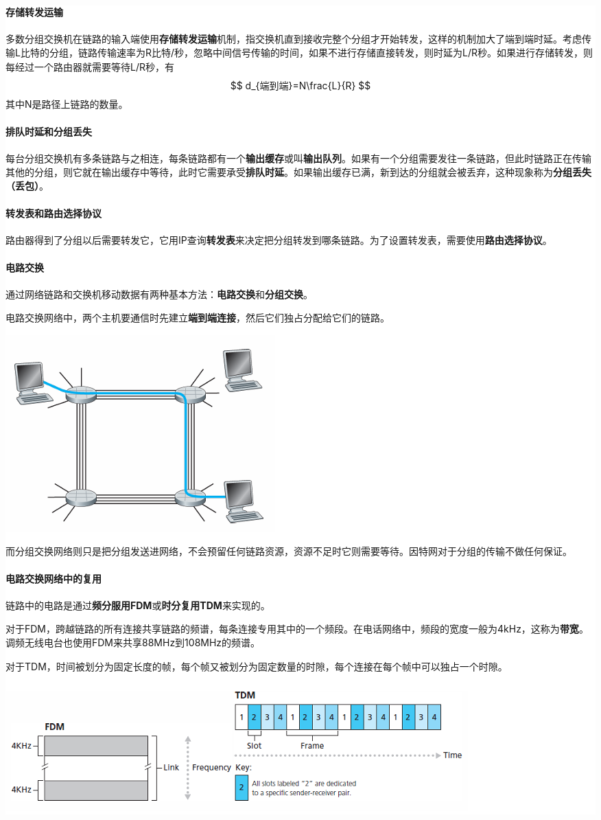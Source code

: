 #### 存储转发运输
多数分组交换机在链路的输入端使用**存储转发运输**机制，指交换机直到接收完整个分组才开始转发，这样的机制加大了端到端时延。考虑传输L比特的分组，链路传输速率为R比特/秒，忽略中间信号传输的时间，如果不进行存储直接转发，则时延为L/R秒。如果进行存储转发，则每经过一个路由器就需要等待L/R秒，有
$$
d_{端到端}=N\frac{L}{R}
$$
其中N是路径上链路的数量。

#### 排队时延和分组丢失
每台分组交换机有多条链路与之相连，每条链路都有一个**输出缓存**或叫**输出队列**。如果有一个分组需要发往一条链路，但此时链路正在传输其他的分组，则它就在输出缓存中等待，此时它需要承受**排队时延**。如果输出缓存已满，新到达的分组就会被丢弃，这种现象称为**分组丢失（丢包）**。

#### 转发表和路由选择协议
路由器得到了分组以后需要转发它，它用IP查询**转发表**来决定把分组转发到哪条链路。为了设置转发表，需要使用**路由选择协议**。

#### 电路交换
通过网络链路和交换机移动数据有两种基本方法：**电路交换**和**分组交换**。

电路交换网络中，两个主机要通信时先建立**端到端连接**，然后它们独占分配给它们的链路。

![电路交换网络](image/电路交换网络.png)

而分组交换网络则只是把分组发送进网络，不会预留任何链路资源，资源不足时它则需要等待。因特网对于分组的传输不做任何保证。

#### 电路交换网络中的复用
链路中的电路是通过**频分服用FDM**或**时分复用TDM**来实现的。

对于FDM，跨越链路的所有连接共享链路的频谱，每条连接专用其中的一个频段。在电话网络中，频段的宽度一般为4kHz，这称为**带宽**。调频无线电台也使用FDM来共享88MHz到108MHz的频谱。

对于TDM，时间被划分为固定长度的帧，每个帧又被划分为固定数量的时隙，每个连接在每个帧中可以独占一个时隙。

![FDM和TDM](image/FDM和TDM.png)
